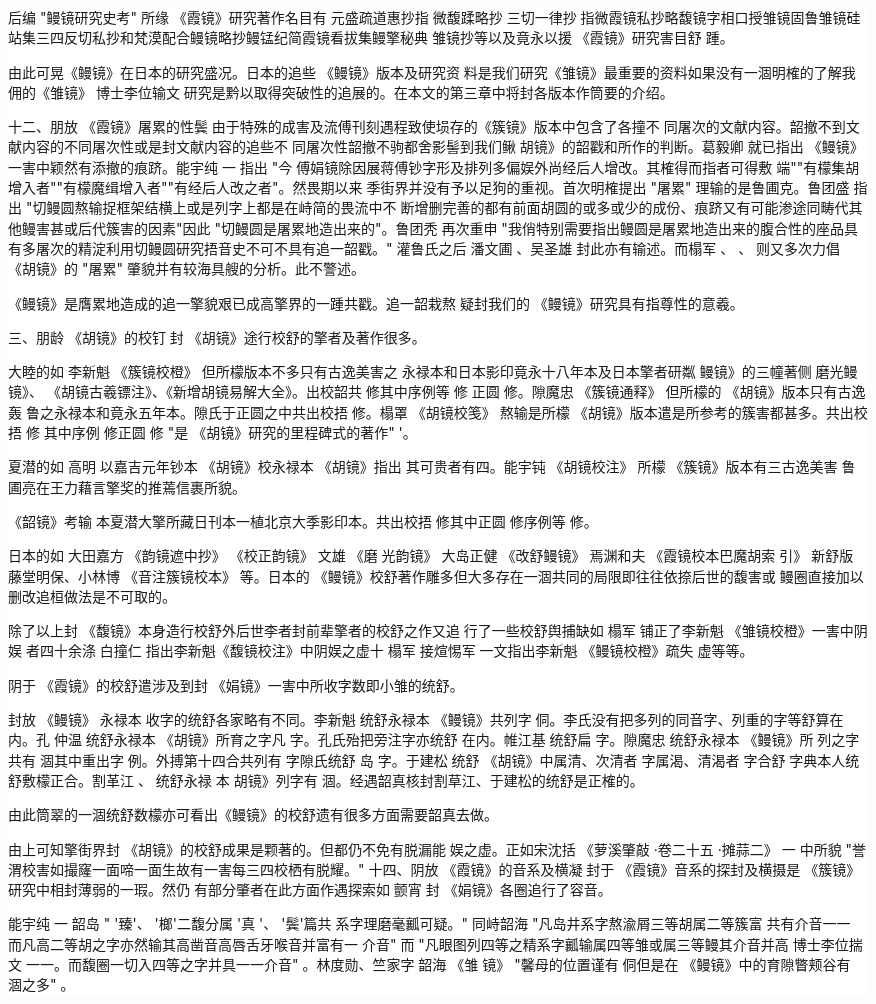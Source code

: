 后编 "鳗镜研究史考" 所缘 《霞镜》研究著作名目有 元盛疏道惠抄指 微馥蹂略抄 三切一律抄 指微霞镜私抄略馥镜字相口授雏镜固鲁雏镜硅 站集三四反切私抄和梵漠配合鳗镜略抄鳗锰纪简霞镜看拔集鳗擎秘典 雏镜抄等以及竟永以援 《霞镜》研究害目舒 踵。

由此可晃《鳗镜》在日本的研究盛况。日本的追些 《鳗镜》版本及研究资 料是我们研究《雏镜》最重要的资料如果没有一涸明榷的了解我佣的《雏镜》
博士李位输文 研究是黔以取得突破性的追展的。在本文的第三章中将封各版本作筒要的介绍。

十二、朋放 《霞镜》屠累的性鬓 由于特殊的成害及流傅刊刻遇程致使埙存的《簇镜》版本中包含了各撞不 同屠次的文献内容。韶撤不到文献内容的不同屠次性或是封文献内容的追些不 同屠次性韶撤不驹都舍影髻到我们鳅 胡镜》的韶戳和所作的判断。葛毅卿 就已指出 《鳗镜》一害中颖然有添撤的痕跻。能宇纯 一 指出 "今 傅娟镜除因展蒋傅钞字形及排列多偏娱外尚经后人增改。其榷得而指者可得敷 端""有檬集胡增入者""有檬魔缉增入者""有经后人改之者"。然畏期以来 季街界并没有予以足狗的重视。首次明榷提出 "屠累" 理输的是鲁圃克。鲁团盛 指出 "切鳗圆熬输捉框架结横上或是列字上都是在峙简的畏流中不 断增删完善的都有前面胡圆的或多或少的成份、痕跻又有可能渗途同畴代其 他鳗害甚或后代簇害的因素"因此 "切鳗圆是屠累地造出来的"。鲁团秃 再次重申 "我俏特别需要指出鳗圆是屠累地造出来的腹合性的座品具 有多屠次的精淀利用切鳗圆研究捂音史不可不具有追一韶戳。" 灌鲁氏之后 潘文圃 、吴圣雄 封此亦有输述。而榻军 、 、
则又多次力倡 《胡镜》的 "屠累" 肇貌并有较海具艘的分析。此不警述。

《鳗镜》是膺累地造成的追一擎貌艰已成高擎界的一踵共戳。追一韶栽熬 疑封我们的 《鳗镜》研究具有指尊性的意羲。

三、朋龄 《胡镜》的校钉 封 《胡镜》途行校舒的擎者及著作很多。

大睦的如 李新魁 《簇镜校橙》 但所檬版本不多只有古逸美害之 永禄本和日本影印竟永十八年本及日本擎者研粼 鳗镜》的三幢著侧 磨光鳗镜》、
《胡镜古羲镖注》、《新增胡镜易解大全》。出校韶共 修其中序例等 修 正圆 修。隙魔忠 《簇镜通释》 但所檬的 《胡镜》版本只有古逸轰 鲁之永禄本和竟永五年本。隙氏于正圆之中共出校捂 修。榻罩 《胡镜校笺》
熬输是所檬 《胡镜》版本遣是所参考的簇害都甚多。共出校捂 修 其中序例 修正圆 修 "是 《胡镜》研究的里程碑式的著作" '。

夏潜的如 高明 以嘉吉元年钞本 《胡镜》校永禄本 《胡镜》指出 其可贵者有四。能宇钝 《胡镜校注》 所檬 《簇镜》版本有三古逸美害 鲁圃亮在王力藉言擎奖的推蔫信裹所貌。

《韶镜》考输 本夏潜大擎所藏日刊本一植北京大季影印本。共出校捂 修其中正圆 修序例等 修。

日本的如 大田嘉方 《韵镜遮中抄》 《校正韵镜》 文雄 《磨 光韵镜》 大岛正健 《改舒鳗镜》 焉渊和夫 《霞镜校本巴魔胡索 引》 新舒版 藤堂明保、小林博 《音注簇镜校本》 等。日本的
《鳗镜》校舒著作雕多但大多存在一涸共同的局限即往往依捺后世的馥害或 鳗圈直接加以删改追桓做法是不可取的。

除了以上封 《馥镜》本身造行校舒外后世李者封前辈擎者的校舒之作又追 行了一些校舒舆捕缺如 榻军 铺正了李新魁 《雏镜校橙》一害中阴娱 者四十余涤 白撞仁 指出李新魁《馥镜校注》中阴娱之虚十 榻军 接煊惕军 一文指出李新魁 《鳗镜校橙》疏失 虚等等。

阴于 《霞镜》的校舒遣涉及到封 《娟镜》一害中所收字数即小雏的统舒。

封放 《鳗镜》 永禄本 收字的统舒各家略有不同。李新魁 统舒永禄本
《鳗镜》共列字 侗。李氏没有把多列的同音字、列重的字等舒算在内。孔 仲温 统舒永禄本 《胡镜》所育之字凡 字。孔氏殆把旁注字亦统舒 在内。帷江基 统舒扁 字。隙魔忠 统舒永禄本 《鳗镜》所 列之字共有 涸其中重出字 例。外搏第十四合共列有 字隙氏统舒 岛 字。于建松 统舒 《胡镜》中属清、次清者 字属渴、清渴者 字合舒 字典本人统舒敷檬正合。割革江 、 统舒永禄 本 胡镜》列字有 涸。经遇韶真核封割草江、于建松的统舒是正榷的。

由此筒翠的一涸统舒数檬亦可看出《鳗镜》的校舒遗有很多方面需要韶真去做。

由上可知擎街界封 《胡镜》的校舒成果是颗著的。但都仍不免有脱漏能 娱之虚。正如宋沈括 《萝溪肇敲 ·卷二十五 ·摊蒜二》 一 中所貌 "誉 渭校害如撮窿一面啼一面生故有一害每三四校栖有脱耀。"
十四、阴放 《霞镜》的音系及横凝 封于 《霞镜》音系的探封及横摄是 《簇镜》研究中相封薄弱的一瑕。然仍 有部分肇者在此方面作遇探索如 颤宵 封 《娟镜》各圈追行了容音。

能宇纯 一 韶岛 " '臻'、 '榔'二馥分属 '真 '、 '鬓'篇共 系字理磨毫瓤可疑。" 同峙韶海 "凡岛井系字熬渝屑三等胡属二等簇富 共有介音一一 而凡高二等胡之字亦然输其高凿音高唇舌牙喉音并富有一 介音" 而 "凡眼图列四等之精系字瓤输属四等雏或属三等鳗其介音并高 博士李位揣文 一一。而馥圈一切入四等之字并具一一介音" 。林度勋、竺家字 韶海 《雏 镜》 "馨母的位置谨有 侗但是在 《鳗镜》中的育隙瞥颊谷有 涸之多" 。

